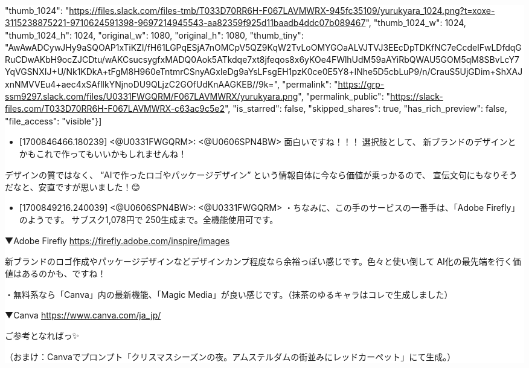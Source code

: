 "thumb_1024": "https://files.slack.com/files-tmb/T033D70RR6H-F067LAVMWRX-945fc35109/yurukyara_1024.png?t=xoxe-3115238875221-9710624591398-9697214945543-aa82359f925d11baadb4ddc07b089467", "thumb_1024_w": 1024, "thumb_1024_h": 1024, "original_w": 1080, "original_h": 1080, "thumb_tiny": "AwAwADCywJHy9aSQOAP1xTiKZI/fH61LGPqESjA7nOMCpV5QZ9KqW2TvLoOMYGOaALVJTVJ3EEcDpTDKfNC7eCcdelFwLDfdqGRuCDwAKbH9ocZJCDtu/wAKCsucsygfxMADQ0Aok5ATkdqe7xt8jfeqos8x6yKOe4FWlhUdM59aAYiRbQWAU5GOM5qM8SBvLcY7YqVGSNXIJ+U/Nk1KDkA+tFgM8H960eTntmrCSnyAGxleDg9aYsLFsgEH1pzK0ce0E5Y8+lNhe5D5cbLuP9/n/CrauS5UjGDim+ShXAJxnNMVVEu4+aec4xSAfllkYNjnoDU9QLjzC2GOfUdKnAAGKEB//9k=", "permalink": "https://grp-ssm9297.slack.com/files/U0331FWGQRM/F067LAVMWRX/yurukyara.png", "permalink_public": "https://slack-files.com/T033D70RR6H-F067LAVMWRX-c63ac9c5e2", "is_starred": false, "skipped_shares": true, "has_rich_preview": false, "file_access": "visible"}]
- [1700846466.180239] <@U0331FWGQRM>: <@U0606SPN4BW>
面白いですね！！！
選択肢として、
新ブランドのデザインとかもこれで作ってもいいかもしれませんね！

デザインの質ではなく、
“AIで作ったロゴやパッケージデザイン”
という情報自体に今なら価値が乗っかるので、
宣伝文句にもなりそうだなと、安直ですが思いました！:blush:
- [1700849216.240039] <@U0606SPN4BW>: <@U0331FWGQRM>
・ちなみに、この手のサービスの一番手は、「Adobe Firefly」のようです。
サブスク1,078円で 250生成まで。全機能使用可です。

▼Adobe Firefly
<https://firefly.adobe.com/inspire/images>

新ブランドのロゴ作成やパッケージデザインなどデザインカンプ程度なら余裕っぽい感じです。色々と使い倒して AI化の最先端を行く価値はあるのかも、ですね！

・無料系なら「Canva」内の最新機能、「Magic Media」が良い感じです。（抹茶のゆるキャラはコレで生成しました）

▼Canva
<https://www.canva.com/ja_jp/>

ご参考となればっ:sparkles:

（おまけ：Canvaでプロンプト「クリスマスシーズンの夜。アムステルダムの街並みにレッドカーペット」にて生成。）